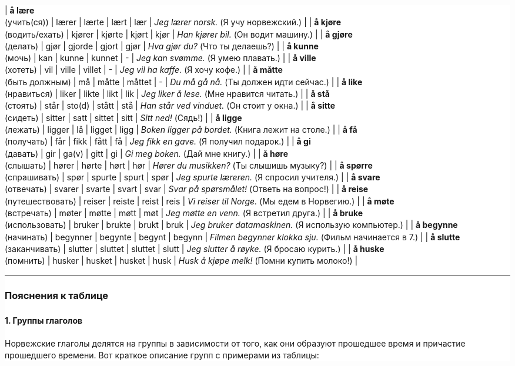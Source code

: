 | **å lære**<br> (учить(ся))       | lærer                           | lærte                                | lært                                                  | lær                                            | *Jeg lærer norsk.* (Я учу норвежский.)                |
| **å kjøre**<br> (водить/ехать)   | kjører                          | kjørte                               | kjørt                                                 | kjør                                           | *Han kjører bil.* (Он водит машину.)                  |
| **å gjøre**<br> (делать)         | gjør                            | gjorde                               | gjort                                                 | gjør                                           | *Hva gjør du?* (Что ты делаешь?)                      |
| **å kunne**<br> (мочь)           | kan                             | kunne                                | kunnet                                                | -                                              | *Jeg kan svømme.* (Я умею плавать.)                   |
| **å ville**<br> (хотеть)         | vil                             | ville                                | villet                                                | -                                              | *Jeg vil ha kaffe.* (Я хочу кофе.)                    |
| **å måtte**<br> (быть должным)   | må                              | måtte                                | måttet                                                | -                                              | *Du må gå nå.* (Ты должен идти сейчас.)               |
| **å like**<br> (нравиться)       | liker                           | likte                                | likt                                                  | lik                                            | *Jeg liker å lese.* (Мне нравится читать.)            |
| **å stå**<br> (стоять)           | står                            | sto(d)                               | stått                                                 | stå                                            | *Han står ved vinduet.* (Он стоит у окна.)            |
| **å sitte**<br> (сидеть)         | sitter                          | satt                                 | sittet                                                | sitt                                           | *Sitt ned!* (Сядь!)                                   |
| **å ligge**<br> (лежать)         | ligger                          | lå                                   | ligget                                                | ligg                                           | *Boken ligger på bordet.* (Книга лежит на столе.)     |
| **å få**<br> (получать)          | får                             | fikk                                 | fått                                                  | få                                             | *Jeg fikk en gave.* (Я получил подарок.)              |
| **å gi**<br> (давать)            | gir                             | ga(v)                                | gitt                                                  | gi                                             | *Gi meg boken.* (Дай мне книгу.)                      |
| **å høre**<br> (слышать)         | hører                           | hørte                                | hørt                                                  | hør                                            | *Hører du musikken?* (Ты слышишь музыку?)             |
| **å spørre**<br> (спрашивать)    | spør                            | spurte                               | spurt                                                 | spør                                           | *Jeg spurte læreren.* (Я спросил учителя.)            |
| **å svare**<br> (отвечать)       | svarer                          | svarte                               | svart                                                 | svar                                           | *Svar på spørsmålet!* (Ответь на вопрос!)             |
| **å reise**<br> (путешествовать) | reiser                          | reiste                               | reist                                                 | reis                                           | *Vi reiser til Norge.* (Мы едем в Норвегию.)          |
| **å møte**<br> (встречать)       | møter                           | møtte                                | møtt                                                  | møt                                            | *Jeg møtte en venn.* (Я встретил друга.)              |
| **å bruke**<br> (использовать)   | bruker                          | brukte                               | brukt                                                 | bruk                                           | *Jeg bruker datamaskinen.* (Я использую компьютер.)   |
| **å begynne**<br> (начинать)     | begynner                        | begynte                              | begynt                                                | begynn                                         | *Filmen begynner klokka sju.* (Фильм начинается в 7.) |
| **å slutte**<br> (заканчивать)   | slutter                         | sluttet                              | sluttet                                               | slutt                                          | *Jeg slutter å røyke.* (Я бросаю курить.)             |
| **å huske**  <br>(помнить)       | husker                          | husket                               | husket                                                | husk                                           | _Husk å kjøpe melk!_ (Помни купить молоко!)           |

---

### Пояснения к таблице

#### 1. **Группы глаголов**
Норвежские глаголы делятся на группы в зависимости от того, как они образуют прошедшее время и причастие прошедшего времени. Вот краткое описание групп с примерами из таблицы:
